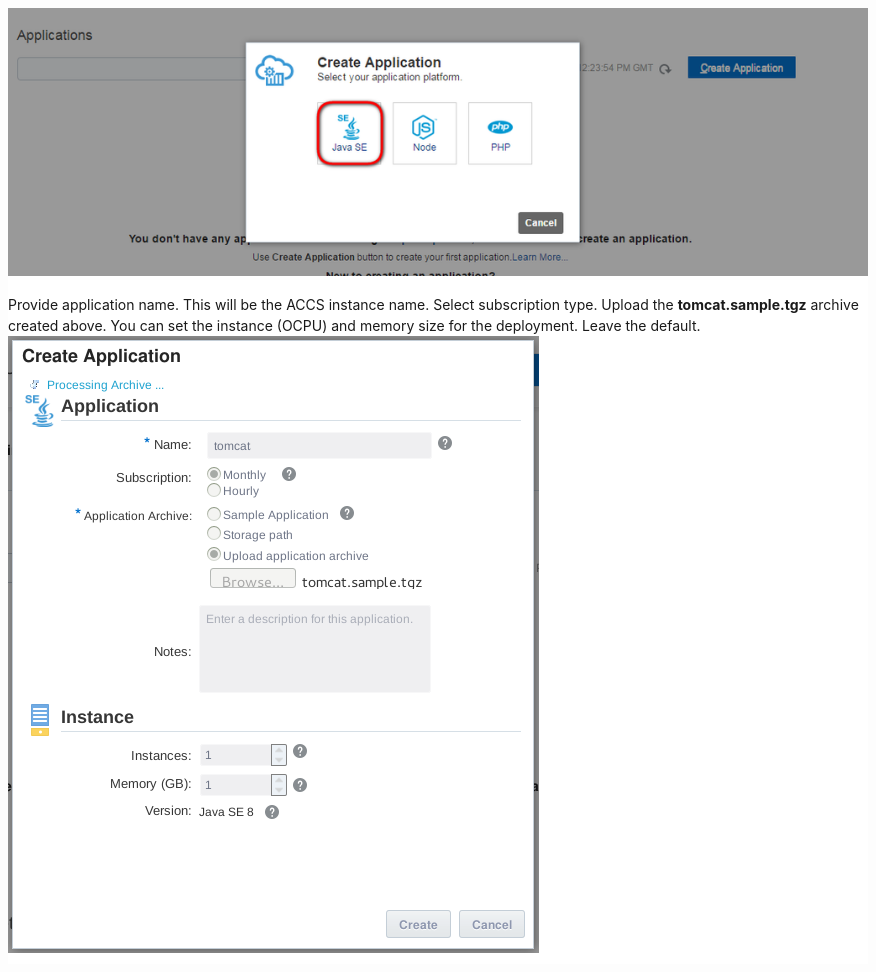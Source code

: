 ![](images/deploy.tomcat.06.png)

Provide application name. This will be the ACCS instance name. Select subscription type. Upload the **tomcat.sample.tgz** archive created above. You can set the instance (OCPU) and memory size for the deployment. Leave the  default. 
![](images/deploy.tomcat.07.png)
